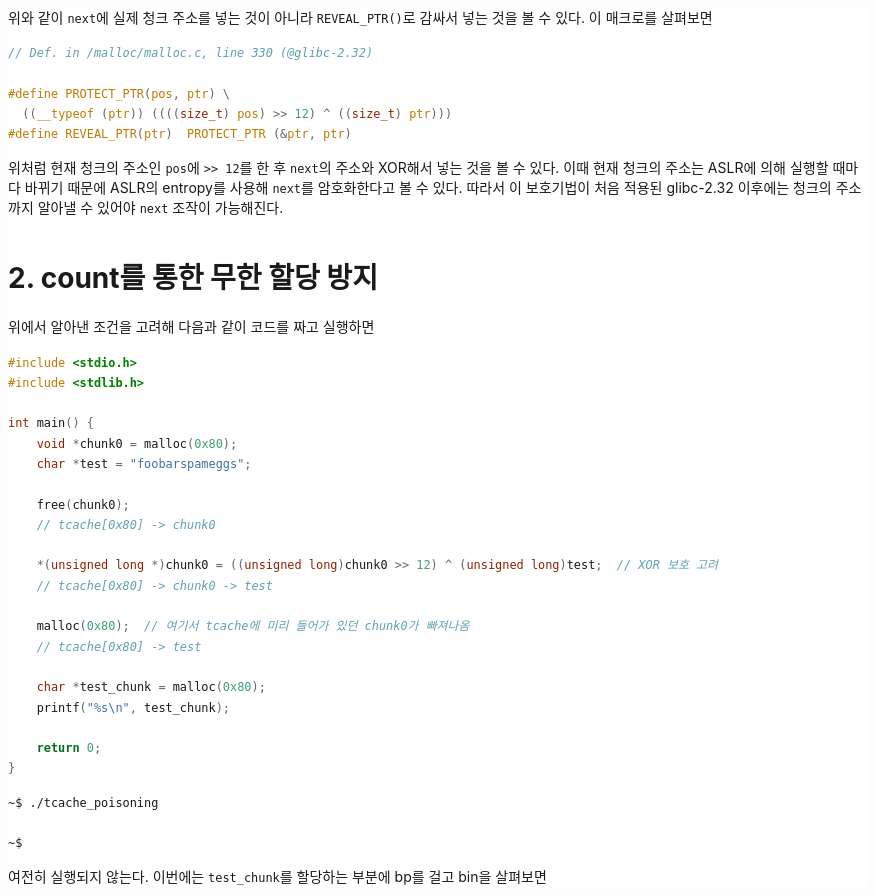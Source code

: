 위와 같이 `next`에 실제 청크 주소를 넣는 것이 아니라 `REVEAL_PTR()`로 감싸서 넣는 것을 볼 수 있다. 이 매크로를 살펴보면

```c
// Def. in /malloc/malloc.c, line 330 (@glibc-2.32)

#define PROTECT_PTR(pos, ptr) \
  ((__typeof (ptr)) ((((size_t) pos) >> 12) ^ ((size_t) ptr)))
#define REVEAL_PTR(ptr)  PROTECT_PTR (&ptr, ptr)
```

위처럼 현재 청크의 주소인 `pos`에 `>> 12`를 한 후 `next`의 주소와 XOR해서 넣는 것을 볼 수 있다.
이때 현재 청크의 주소는 ASLR에 의해 실행할 때마다 바뀌기 때문에 ASLR의 entropy를 사용해 `next`를 암호화한다고 볼 수 있다.
따라서 이 보호기법이 처음 적용된 glibc-2.32 이후에는 청크의 주소까지 알아낼 수 있어야 `next` 조작이 가능해진다.

# 2. count를 통한 무한 할당 방지

위에서 알아낸 조건을 고려해 다음과 같이 코드를 짜고 실행하면

```c
#include <stdio.h>
#include <stdlib.h>

int main() {
    void *chunk0 = malloc(0x80);
    char *test = "foobarspameggs";

    free(chunk0);
    // tcache[0x80] -> chunk0

    *(unsigned long *)chunk0 = ((unsigned long)chunk0 >> 12) ^ (unsigned long)test;  // XOR 보호 고려
    // tcache[0x80] -> chunk0 -> test

    malloc(0x80);  // 여기서 tcache에 미리 들어가 있던 chunk0가 빠져나옴
    // tcache[0x80] -> test

    char *test_chunk = malloc(0x80);
    printf("%s\n", test_chunk);

    return 0;
}
```

```shell
~$ ./tcache_poisoning

~$
```

여전히 실행되지 않는다. 이번에는 `test_chunk`를 할당하는 부분에 bp를 걸고 bin을 살펴보면

<figure class="half">

[^1]: tcache가 LIFO 구조를 따른다는 점을 생각하자. 첫 번째로 `free()`된 청크의 `next`를 조작하면 첫 번째 청크까지 `malloc()`됐을 때 count가 0이 되어버려 위와 똑같은 상황이 발생한다.